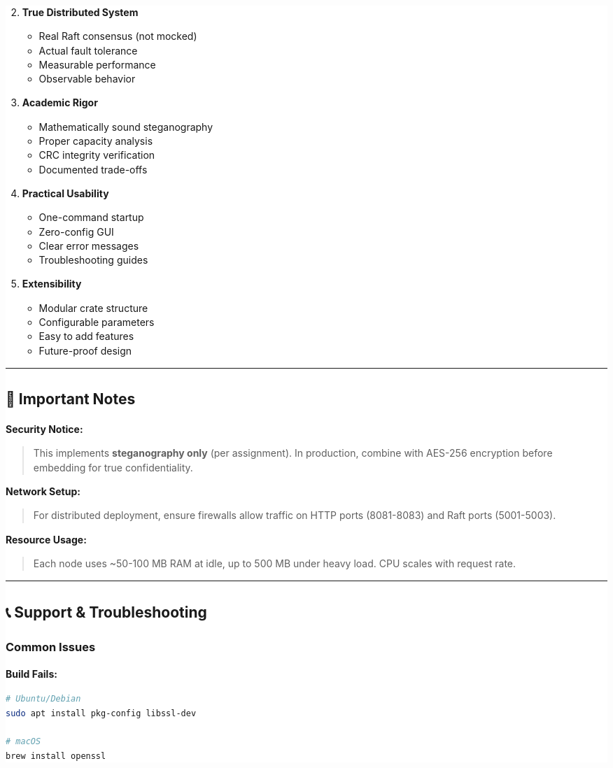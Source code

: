 2. **True Distributed System**
   - Real Raft consensus (not mocked)
   - Actual fault tolerance
   - Measurable performance
   - Observable behavior

3. **Academic Rigor**
   - Mathematically sound steganography
   - Proper capacity analysis
   - CRC integrity verification
   - Documented trade-offs

4. **Practical Usability**
   - One-command startup
   - Zero-config GUI
   - Clear error messages
   - Troubleshooting guides

5. **Extensibility**
   - Modular crate structure
   - Configurable parameters
   - Easy to add features
   - Future-proof design

---

## 🚨 Important Notes

**Security Notice:**
> This implements **steganography only** (per assignment). In production, combine with AES-256 encryption before embedding for true confidentiality.

**Network Setup:**
> For distributed deployment, ensure firewalls allow traffic on HTTP ports (8081-8083) and Raft ports (5001-5003).

**Resource Usage:**
> Each node uses ~50-100 MB RAM at idle, up to 500 MB under heavy load. CPU scales with request rate.

---

## 📞 Support & Troubleshooting

### Common Issues

**Build Fails:**
```bash
# Ubuntu/Debian
sudo apt install pkg-config libssl-dev

# macOS
brew install openssl
```
